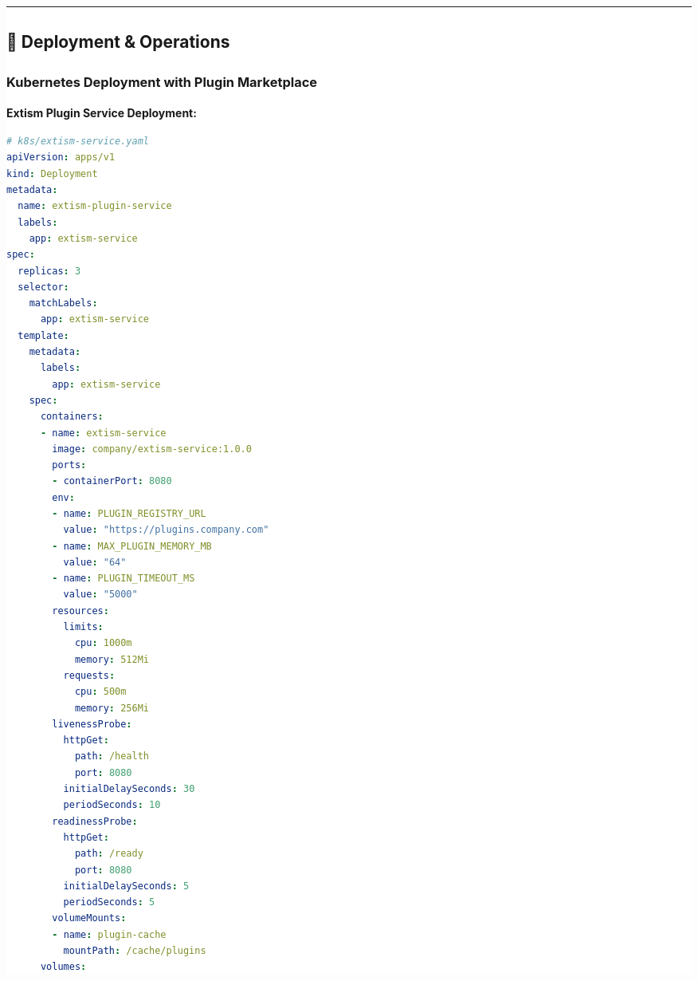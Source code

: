 ```rust
```

---

## 🚀 Deployment & Operations

### Kubernetes Deployment with Plugin Marketplace

**Extism Plugin Service Deployment:**

```yaml
# k8s/extism-service.yaml
apiVersion: apps/v1
kind: Deployment
metadata:
  name: extism-plugin-service
  labels:
    app: extism-service
spec:
  replicas: 3
  selector:
    matchLabels:
      app: extism-service
  template:
    metadata:
      labels:
        app: extism-service
    spec:
      containers:
      - name: extism-service
        image: company/extism-service:1.0.0
        ports:
        - containerPort: 8080
        env:
        - name: PLUGIN_REGISTRY_URL
          value: "https://plugins.company.com"
        - name: MAX_PLUGIN_MEMORY_MB
          value: "64"
        - name: PLUGIN_TIMEOUT_MS
          value: "5000"
        resources:
          limits:
            cpu: 1000m
            memory: 512Mi
          requests:
            cpu: 500m
            memory: 256Mi
        livenessProbe:
          httpGet:
            path: /health
            port: 8080
          initialDelaySeconds: 30
          periodSeconds: 10
        readinessProbe:
          httpGet:
            path: /ready
            port: 8080
          initialDelaySeconds: 5
          periodSeconds: 5
        volumeMounts:
        - name: plugin-cache
          mountPath: /cache/plugins
      volumes:
```